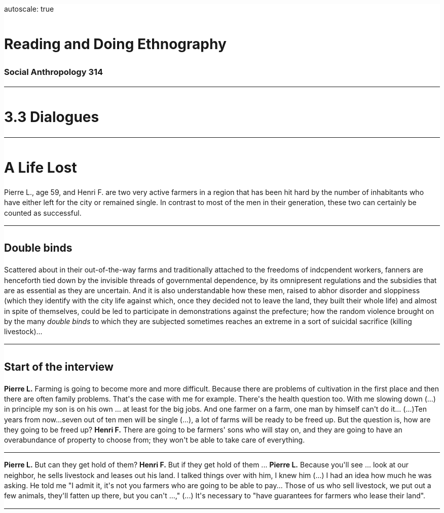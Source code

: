 autoscale: true

# Reading and Doing Ethnography

### Social Anthropology 314

---

# 3.3 Dialogues

---

# A Life Lost

Pierre L., age 59, and Henri F. are two very active farmers in a region that has been hit hard by the number of inhabitants who have either left for the city or remained single. In contrast to most of the men in their generation, these two can certainly be counted as successful.

---

## Double binds

Scattered about in their out-of-the-way farms and traditionally attached to the freedoms of indcpendent workers, fanners are henceforth tied down by the invisible threads of governmental dependence, by its omnipresent regulations and the subsidies that are as essential as they are uncertain. And it is also understandable how these men, raised to abhor disorder and sloppiness (which they identify with the city life against which, once they decided not to leave the land, they built their whole life) and almost in spite of themselves, could be led to participate in demonstrations against the prefecture; how the random violence brought on by the many *double binds* to which they are subjected sometimes reaches an extreme in a sort of suicidal sacrifice (killing livestock)...

---

## Start of the interview

**Pierre L.** Farming is going to become more and more difficult. Because there are problems of cultivation in the first place and then there are often family problems. That's the case with me for example. There's the health question too. With me slowing down (...) in principle my son is on his own ... at least for the big jobs. And one farmer on a farm, one man by himself can't do it... (...)Ten years from now...seven out of ten men will be single (...), a lot of farms will be ready to be freed up. But the question is, how are they going to be freed up?
**Henri F.** There are going to be farmers' sons who will stay on, and they are going to have an overabundance of property to choose from; they won't be able to take care of everything.

---

**Pierre L.** But can they get hold of them? 
**Henri F.** But if they get hold of them ... 
**Pierre L.** Because you'll see ... look at our neighbor, he sells livestock and leases out his land. I talked things over with him, I knew him (...) I had an idea how much he was asking. He told me "I admit it, it's not you farmers who are going to be able to pay... Those of us who sell livestock, we put out a few animals, they'll fatten up there, but you can't ...," (...) It's necessary to "have guarantees for farmers who lease their land".

---